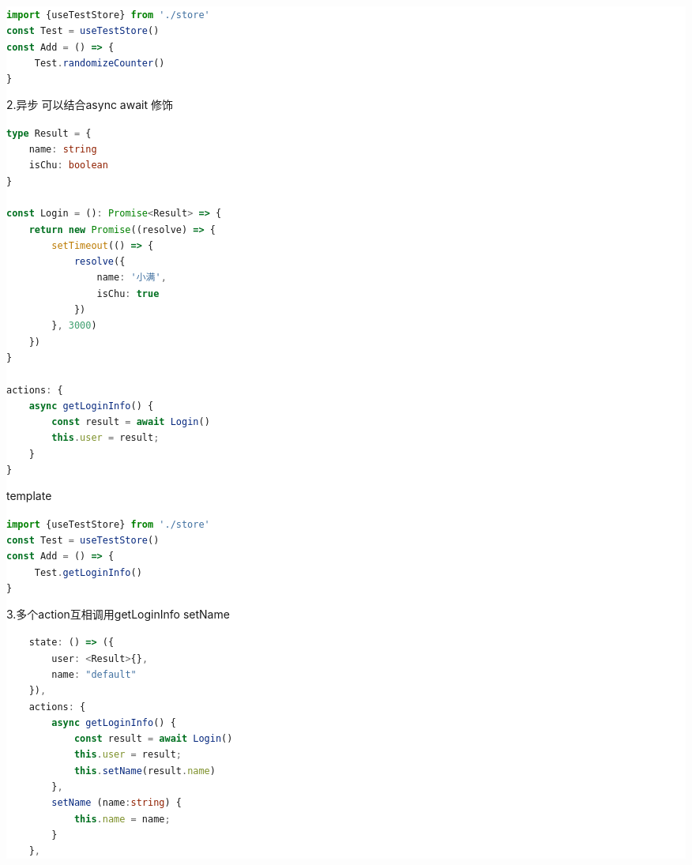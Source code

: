 ```typescript
import {useTestStore} from './store'
const Test = useTestStore()
const Add = () => {
     Test.randomizeCounter()
}
```

2.异步 可以结合async await 修饰

```typescript
type Result = {
    name: string
    isChu: boolean
}
 
const Login = (): Promise<Result> => {
    return new Promise((resolve) => {
        setTimeout(() => {
            resolve({
                name: '小满',
                isChu: true
            })
        }, 3000)
    })
}

actions: {
    async getLoginInfo() {
        const result = await Login()
        this.user = result;
    }
}
```

template

```typescript
import {useTestStore} from './store'
const Test = useTestStore()
const Add = () => {
     Test.getLoginInfo()
}
```

3.多个action互相调用getLoginInfo setName

```typescript
    state: () => ({
        user: <Result>{},
        name: "default"
    }),
    actions: {
        async getLoginInfo() {
            const result = await Login()
            this.user = result;
            this.setName(result.name)
        },
        setName (name:string) {
            this.name = name;
        }
    },
```
